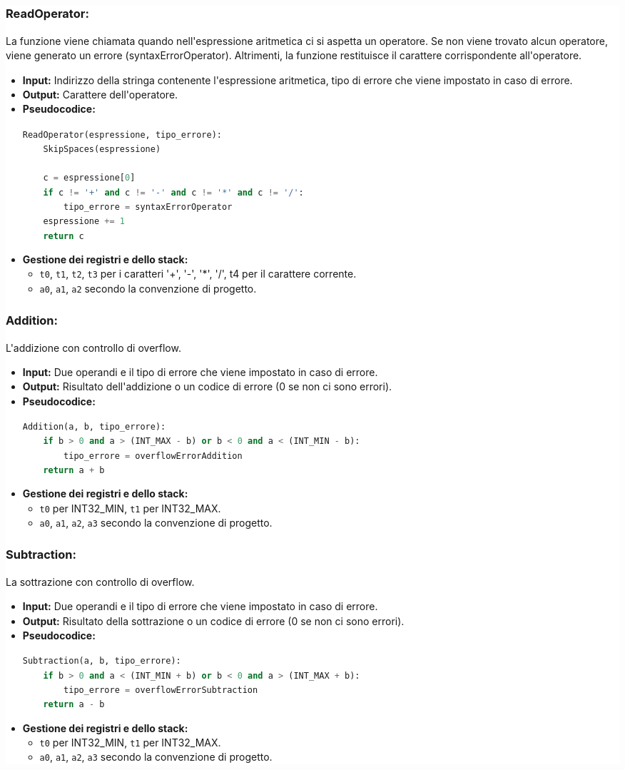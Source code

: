 ### ReadOperator:
La funzione viene chiamata quando nell'espressione aritmetica ci si aspetta un operatore. Se non viene trovato alcun operatore, viene generato un errore (syntaxErrorOperator). Altrimenti, la funzione restituisce il carattere corrispondente all'operatore.

- **Input:** Indirizzo della stringa contenente l'espressione aritmetica, tipo di errore che viene impostato in caso di errore.
- **Output:** Carattere dell'operatore.
- **Pseudocodice:**
  ```python
  ReadOperator(espressione, tipo_errore):
      SkipSpaces(espressione)

      c = espressione[0]
      if c != '+' and c != '-' and c != '*' and c != '/':
          tipo_errore = syntaxErrorOperator
      espressione += 1
      return c
  ```
- **Gestione dei registri e dello stack:**
  - `t0`, `t1`, `t2`, `t3` per i caratteri '+', '-', '*', '/', t4 per il carattere corrente.
  - `a0`, `a1`, `a2` secondo la convenzione di progetto.

### Addition:
L'addizione con controllo di overflow.

- **Input:** Due operandi e il tipo di errore che viene impostato in caso di errore.
- **Output:** Risultato dell'addizione o un codice di errore (0 se non ci sono errori).
- **Pseudocodice:**
  ```python
  Addition(a, b, tipo_errore):
      if b > 0 and a > (INT_MAX - b) or b < 0 and a < (INT_MIN - b):
          tipo_errore = overflowErrorAddition
      return a + b
  ```
- **Gestione dei registri e dello stack:**
  - `t0` per INT32_MIN, `t1` per INT32_MAX.
  - `a0`, `a1`, `a2`, `a3` secondo la convenzione di progetto.

### Subtraction:
La sottrazione con controllo di overflow.

- **Input:** Due operandi e il tipo di errore che viene impostato in caso di errore.
- **Output:** Risultato della sottrazione o un codice di errore (0 se non ci sono errori).
- **Pseudocodice:**
  ```python
  Subtraction(a, b, tipo_errore):
      if b > 0 and a < (INT_MIN + b) or b < 0 and a > (INT_MAX + b):
          tipo_errore = overflowErrorSubtraction
      return a - b
  ```
- **Gestione dei registri e dello stack:**
  - `t0` per INT32_MIN, `t1` per INT32_MAX.
  - `a0`, `a1`, `a2`, `a3` secondo la convenzione di progetto.
